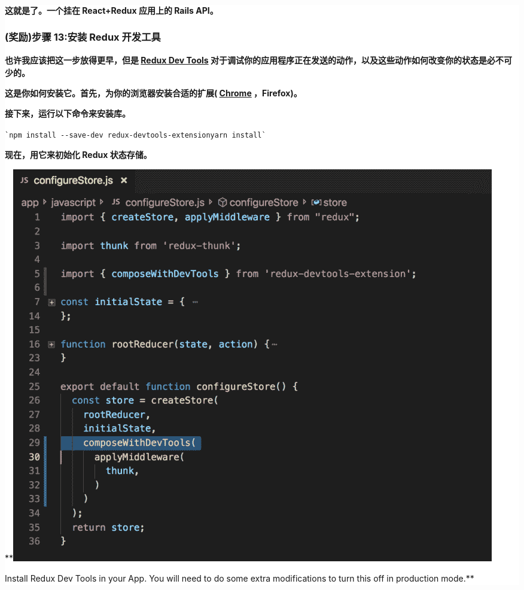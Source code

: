 **这就是了。一个挂在 React+Redux 应用上的 Rails API。**

### **(奖励)步骤 13:安装 Redux 开发工具**

**也许我应该把这一步放得更早，但是 [Redux Dev Tools](https://github.com/zalmoxisus/redux-devtools-extension) 对于调试你的应用程序正在发送的动作，以及这些动作如何改变你的状态是必不可少的。**

**这是你如何安装它。首先，为你的浏览器安装合适的扩展( [Chrome](https://chrome.google.com/webstore/detail/redux-devtools/lmhkpmbekcpmknklioeibfkpmmfibljd) ，Firefox)。**

**接下来，运行以下命令来安装库。**

```
`npm install --save-dev redux-devtools-extensionyarn install`
```

**现在，用它来初始化 Redux 状态存储。**

**![zTmpSPNOpouTQyaatbSIHPrzZ8R8CLpv9hQQ](img/739c082ce41570f93a5b1ab43b3f57d9.png)

Install Redux Dev Tools in your App. You will need to do some extra modifications to turn this off in production mode.** 
